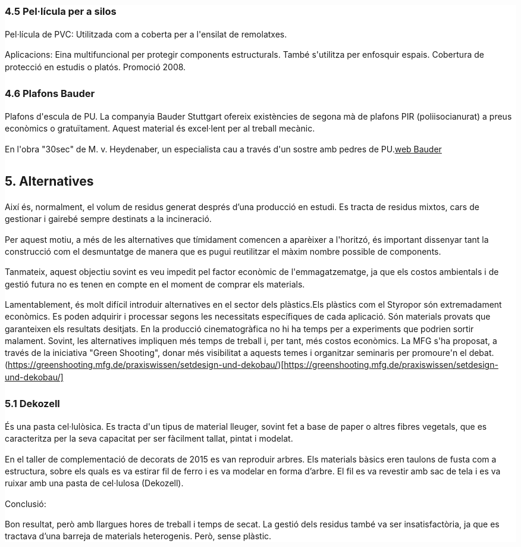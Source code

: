 ### 4.5 Pel·lícula per a silos
Pel·lícula de PVC: Utilitzada com a coberta per a l'ensilat de remolatxes.

Aplicacions:
Eina multifuncional per protegir components estructurals.
També s'utilitza per enfosquir espais.
Cobertura de protecció en estudis o platós.
Promoció 2008.

### 4.6 Plafons Bauder
Plafons d'escula de PU. La companyia Bauder Stuttgart ofereix existències de segona mà de plafons PIR (poliisocianurat) a preus econòmics o gratuïtament. Aquest material és excel·lent per al treball mecànic.

En l'obra "30sec" de M. v. Heydenaber, un especialista cau a través d'un sostre amb pedres de PU.[web Bauder](https://www.bauderfoam.com/en/applications/sandwich-and-panel-construction.html)

## 5. Alternatives

Així és, normalment, el volum de residus generat després d’una producció en estudi. Es tracta de residus mixtos, cars de gestionar i gairebé sempre destinats a la incineració.  

Per aquest motiu, a més de les alternatives que tímidament comencen a aparèixer a l'horitzó, és important dissenyar tant la construcció com el desmuntatge de manera que es pugui reutilitzar el màxim nombre possible de components.  

Tanmateix, aquest objectiu sovint es veu impedit pel factor econòmic de l'emmagatzematge, ja que els costos ambientals i de gestió futura no es tenen en compte en el moment de comprar els materials.

Lamentablement, és molt difícil introduir alternatives en el sector dels plàstics.Els plàstics com el Styropor són extremadament econòmics. Es poden adquirir i processar segons les necessitats específiques de cada aplicació.
Són materials provats que garanteixen els resultats desitjats. En la producció cinematogràfica no hi ha temps per a experiments que podrien sortir malament. Sovint, les alternatives impliquen més temps de treball i, per tant, més costos econòmics. La MFG s'ha proposat, a través de la iniciativa "Green Shooting", donar més visibilitat a aquests temes i organitzar seminaris per promoure'n el debat.
(https://greenshooting.mfg.de/praxiswissen/setdesign-und-dekobau/)[https://greenshooting.mfg.de/praxiswissen/setdesign-und-dekobau/]

### 5.1 Dekozell

És una pasta cel·lulòsica. Es tracta d'un tipus de material lleuger, sovint fet a base de paper o altres fibres vegetals, que es caracteritza per la seva capacitat per ser fàcilment tallat, pintat i modelat.

En el taller de complementació de decorats de 2015 es van reproduir arbres. Els materials bàsics eren taulons de fusta com a estructura, sobre els quals es va estirar fil de ferro i es va modelar en forma d’arbre. El fil es va revestir amb sac de tela i es va ruixar amb una pasta de cel·lulosa (Dekozell).

Conclusió:

Bon resultat, però amb llargues hores de treball i temps de secat.
La gestió dels residus també va ser insatisfactòria, ja que es tractava d’una barreja de materials heterogenis.
Però, sense plàstic.

